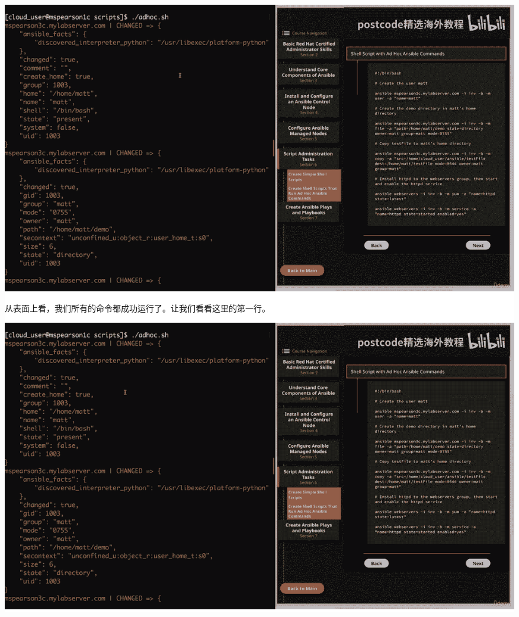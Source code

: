 ![](img/4b36ac410b9ae9cb95e8abe9f31ddace_38.png)

从表面上看，我们所有的命令都成功运行了。让我们看看这里的第一行。

![](img/4b36ac410b9ae9cb95e8abe9f31ddace_40.png)
